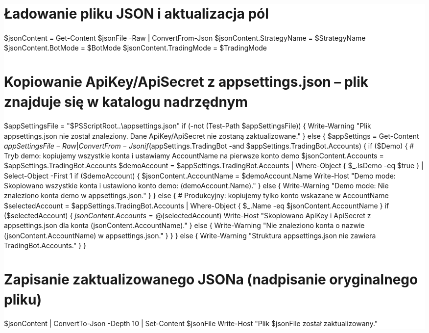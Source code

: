 # Ładowanie pliku JSON i aktualizacja pól
$jsonContent = Get-Content $jsonFile -Raw | ConvertFrom-Json
$jsonContent.StrategyName = $StrategyName
$jsonContent.BotMode = $BotMode
$jsonContent.TradingMode = $TradingMode

# Kopiowanie ApiKey/ApiSecret z appsettings.json – plik znajduje się w katalogu nadrzędnym
$appSettingsFile = "$PSScriptRoot\..\appsettings.json"
if (-not (Test-Path $appSettingsFile)) {
    Write-Warning "Plik appsettings.json nie został znaleziony. Dane ApiKey/ApiSecret nie zostaną zaktualizowane."
} else {
    $appSettings = Get-Content $appSettingsFile -Raw | ConvertFrom-Json
    if ($appSettings.TradingBot -and $appSettings.TradingBot.Accounts) {
        if ($Demo) {
            # Tryb demo: kopiujemy wszystkie konta i ustawiamy AccountName na pierwsze konto demo
            $jsonContent.Accounts = $appSettings.TradingBot.Accounts
            $demoAccount = $appSettings.TradingBot.Accounts | Where-Object { $_.IsDemo -eq $true } | Select-Object -First 1
            if ($demoAccount) {
                $jsonContent.AccountName = $demoAccount.Name
                Write-Host "Demo mode: Skopiowano wszystkie konta i ustawiono konto demo: $($demoAccount.Name)."
            } else {
                Write-Warning "Demo mode: Nie znaleziono konta demo w appsettings.json."
            }
        } else {
            # Produkcyjny: kopiujemy tylko konto wskazane w AccountName
            $selectedAccount = $appSettings.TradingBot.Accounts | Where-Object { $_.Name -eq $jsonContent.AccountName }
            if ($selectedAccount) {
                $jsonContent.Accounts = @($selectedAccount)
                Write-Host "Skopiowano ApiKey i ApiSecret z appsettings.json dla konta $($jsonContent.AccountName)."
            } else {
                Write-Warning "Nie znaleziono konta o nazwie $($jsonContent.AccountName) w appsettings.json."
            }
        }
    } else {
        Write-Warning "Struktura appsettings.json nie zawiera TradingBot.Accounts."
    }
}

# Zapisanie zaktualizowanego JSONa (nadpisanie oryginalnego pliku)
$jsonContent | ConvertTo-Json -Depth 10 | Set-Content $jsonFile
Write-Host "Plik $jsonFile został zaktualizowany."
